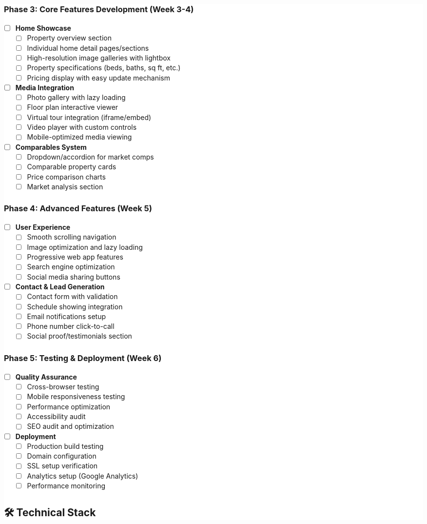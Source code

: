 ### Phase 3: Core Features Development (Week 3-4)
- [ ] **Home Showcase**
  - [ ] Property overview section
  - [ ] Individual home detail pages/sections
  - [ ] High-resolution image galleries with lightbox
  - [ ] Property specifications (beds, baths, sq ft, etc.)
  - [ ] Pricing display with easy update mechanism

- [ ] **Media Integration**
  - [ ] Photo gallery with lazy loading
  - [ ] Floor plan interactive viewer
  - [ ] Virtual tour integration (iframe/embed)
  - [ ] Video player with custom controls
  - [ ] Mobile-optimized media viewing

- [ ] **Comparables System**
  - [ ] Dropdown/accordion for market comps
  - [ ] Comparable property cards
  - [ ] Price comparison charts
  - [ ] Market analysis section

### Phase 4: Advanced Features (Week 5)
- [ ] **User Experience**
  - [ ] Smooth scrolling navigation
  - [ ] Image optimization and lazy loading
  - [ ] Progressive web app features
  - [ ] Search engine optimization
  - [ ] Social media sharing buttons

- [ ] **Contact & Lead Generation**
  - [ ] Contact form with validation
  - [ ] Schedule showing integration
  - [ ] Email notifications setup
  - [ ] Phone number click-to-call
  - [ ] Social proof/testimonials section

### Phase 5: Testing & Deployment (Week 6)
- [ ] **Quality Assurance**
  - [ ] Cross-browser testing
  - [ ] Mobile responsiveness testing
  - [ ] Performance optimization
  - [ ] Accessibility audit
  - [ ] SEO audit and optimization

- [ ] **Deployment**
  - [ ] Production build testing
  - [ ] Domain configuration
  - [ ] SSL setup verification
  - [ ] Analytics setup (Google Analytics)
  - [ ] Performance monitoring

## 🛠 Technical Stack
